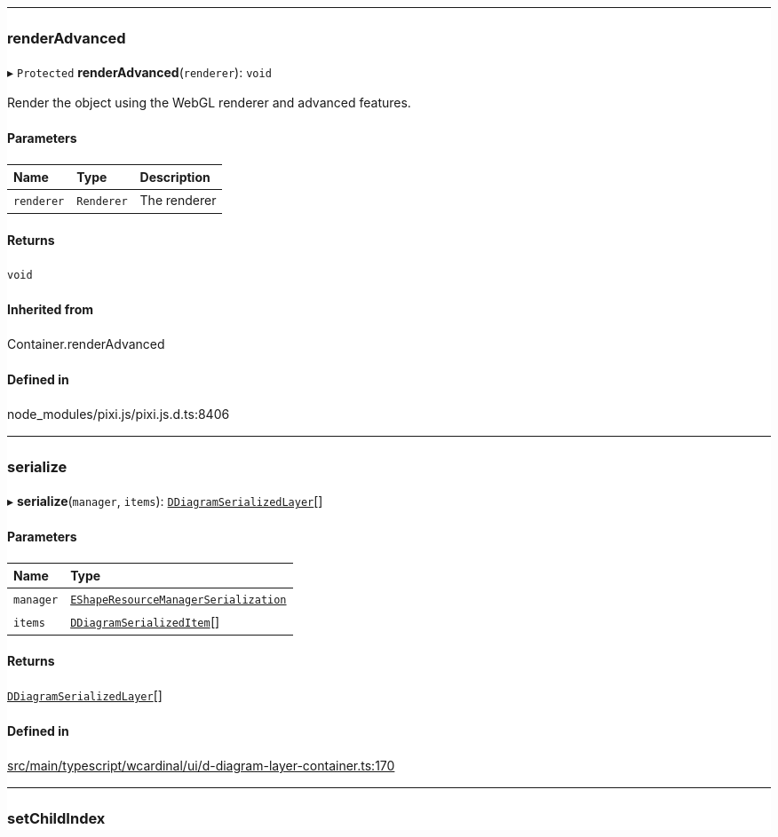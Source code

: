 ___

### renderAdvanced

▸ `Protected` **renderAdvanced**(`renderer`): `void`

Render the object using the WebGL renderer and advanced features.

#### Parameters

| Name | Type | Description |
| :------ | :------ | :------ |
| `renderer` | `Renderer` | The renderer |

#### Returns

`void`

#### Inherited from

Container.renderAdvanced

#### Defined in

node_modules/pixi.js/pixi.js.d.ts:8406

___

### serialize

▸ **serialize**(`manager`, `items`): [`DDiagramSerializedLayer`](../interfaces/DDiagramSerializedLayer.md)[]

#### Parameters

| Name | Type |
| :------ | :------ |
| `manager` | [`EShapeResourceManagerSerialization`](EShapeResourceManagerSerialization.md) |
| `items` | [`DDiagramSerializedItem`](../interfaces/DDiagramSerializedItem.md)[] |

#### Returns

[`DDiagramSerializedLayer`](../interfaces/DDiagramSerializedLayer.md)[]

#### Defined in

[src/main/typescript/wcardinal/ui/d-diagram-layer-container.ts:170](https://github.com/winter-cardinal/winter-cardinal-ui/blob/v0.179.0/src/main/typescript/wcardinal/ui/d-diagram-layer-container.ts#L170)

___

### setChildIndex
